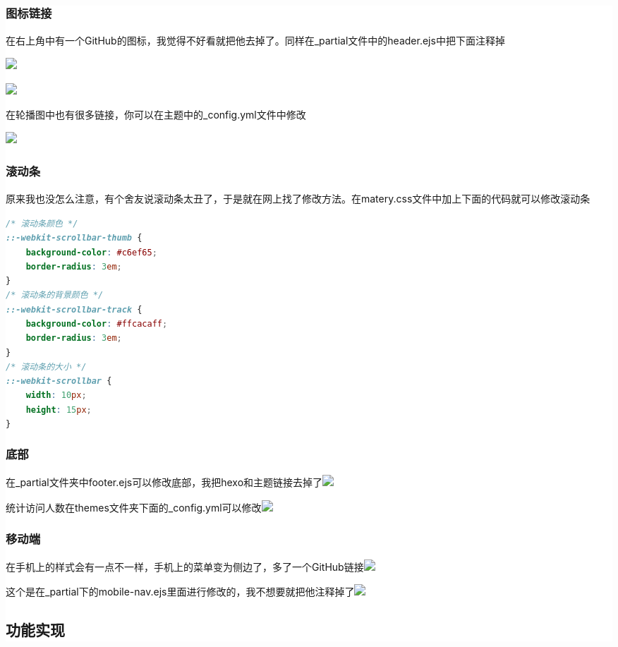 ### 图标链接

在右上角中有一个GitHub的图标，我觉得不好看就把他去掉了。同样在_partial文件中的header.ejs中把下面注释掉

![](https://dong-image.oss-cn-guangzhou.aliyuncs.com/image/image-20221011112413518.png)

![](https://dong-image.oss-cn-guangzhou.aliyuncs.com/image/image-20221011112338263.png)

在轮播图中也有很多链接，你可以在主题中的_config.yml文件中修改

![](https://dong-image.oss-cn-guangzhou.aliyuncs.com/image/image-20221011112658327.png)

### 滚动条

原来我也没怎么注意，有个舍友说滚动条太丑了，于是就在网上找了修改方法。在matery.css文件中加上下面的代码就可以修改滚动条

```css
/* 滚动条颜色 */
::-webkit-scrollbar-thumb {
    background-color: #c6ef65;
    border-radius: 3em;
}
/* 滚动条的背景颜色 */
::-webkit-scrollbar-track {
    background-color: #ffcacaff;
    border-radius: 3em;
}
/* 滚动条的大小 */
::-webkit-scrollbar {
    width: 10px;
    height: 15px;
}

```

### 底部

在_partial文件夹中footer.ejs可以修改底部，我把hexo和主题链接去掉了![](https://dong-image.oss-cn-guangzhou.aliyuncs.com/image/image-20221011130229482.png)

统计访问人数在themes文件夹下面的_config.yml可以修改![](https://dong-image.oss-cn-guangzhou.aliyuncs.com/image/image-20221011150735395.png)

### 移动端

在手机上的样式会有一点不一样，手机上的菜单变为侧边了，多了一个GitHub链接![](https://dong-image.oss-cn-guangzhou.aliyuncs.com/image/image-20221012195757421.png)

这个是在_partial下的mobile-nav.ejs里面进行修改的，我不想要就把他注释掉了![](https://dong-image.oss-cn-guangzhou.aliyuncs.com/image/image-20221012200053250.png)

## 功能实现
